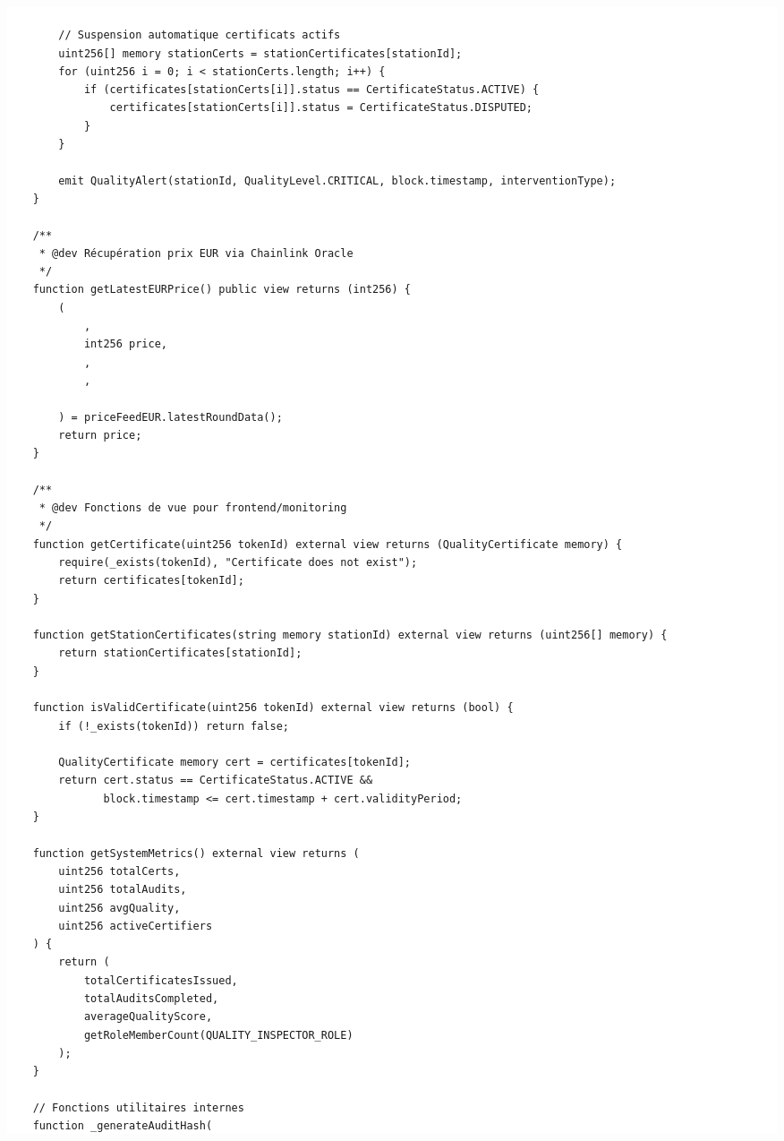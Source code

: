 ```solidity
        
        // Suspension automatique certificats actifs
        uint256[] memory stationCerts = stationCertificates[stationId];
        for (uint256 i = 0; i < stationCerts.length; i++) {
            if (certificates[stationCerts[i]].status == CertificateStatus.ACTIVE) {
                certificates[stationCerts[i]].status = CertificateStatus.DISPUTED;
            }
        }
        
        emit QualityAlert(stationId, QualityLevel.CRITICAL, block.timestamp, interventionType);
    }
    
    /**
     * @dev Récupération prix EUR via Chainlink Oracle
     */
    function getLatestEURPrice() public view returns (int256) {
        (
            , 
            int256 price,
            ,
            ,
            
        ) = priceFeedEUR.latestRoundData();
        return price;
    }
    
    /**
     * @dev Fonctions de vue pour frontend/monitoring
     */
    function getCertificate(uint256 tokenId) external view returns (QualityCertificate memory) {
        require(_exists(tokenId), "Certificate does not exist");
        return certificates[tokenId];
    }
    
    function getStationCertificates(string memory stationId) external view returns (uint256[] memory) {
        return stationCertificates[stationId];
    }
    
    function isValidCertificate(uint256 tokenId) external view returns (bool) {
        if (!_exists(tokenId)) return false;
        
        QualityCertificate memory cert = certificates[tokenId];
        return cert.status == CertificateStatus.ACTIVE && 
               block.timestamp <= cert.timestamp + cert.validityPeriod;
    }
    
    function getSystemMetrics() external view returns (
        uint256 totalCerts,
        uint256 totalAudits,
        uint256 avgQuality,
        uint256 activeCertifiers
    ) {
        return (
            totalCertificatesIssued,
            totalAuditsCompleted,
            averageQualityScore,
            getRoleMemberCount(QUALITY_INSPECTOR_ROLE)
        );
    }
    
    // Fonctions utilitaires internes
    function _generateAuditHash(
```
